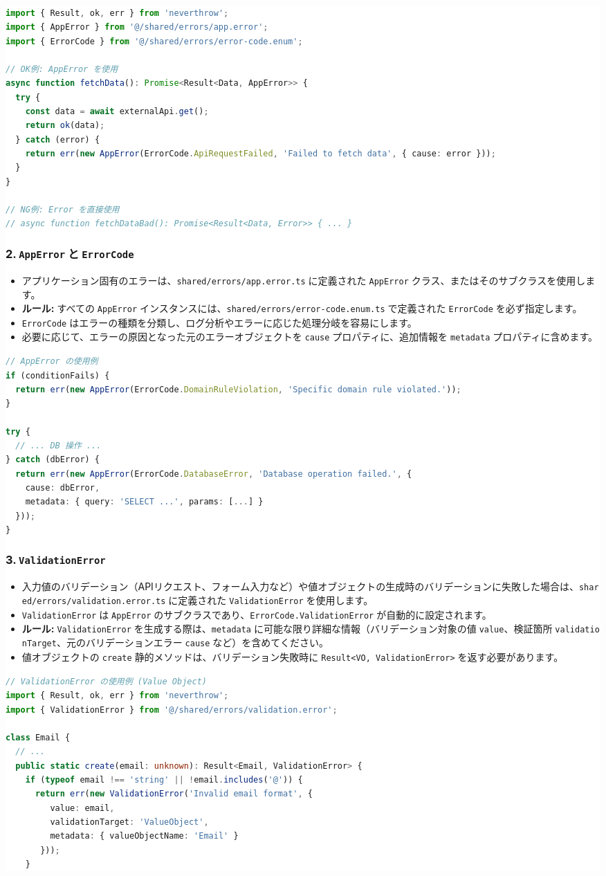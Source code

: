 ```typescript
import { Result, ok, err } from 'neverthrow';
import { AppError } from '@/shared/errors/app.error';
import { ErrorCode } from '@/shared/errors/error-code.enum';

// OK例: AppError を使用
async function fetchData(): Promise<Result<Data, AppError>> {
  try {
    const data = await externalApi.get();
    return ok(data);
  } catch (error) {
    return err(new AppError(ErrorCode.ApiRequestFailed, 'Failed to fetch data', { cause: error }));
  }
}

// NG例: Error を直接使用
// async function fetchDataBad(): Promise<Result<Data, Error>> { ... }
```

### 2. `AppError` と `ErrorCode`

- アプリケーション固有のエラーは、`shared/errors/app.error.ts` に定義された `AppError` クラス、またはそのサブクラスを使用します。
- **ルール:** すべての `AppError` インスタンスには、`shared/errors/error-code.enum.ts` で定義された `ErrorCode` を必ず指定します。
- `ErrorCode` はエラーの種類を分類し、ログ分析やエラーに応じた処理分岐を容易にします。
- 必要に応じて、エラーの原因となった元のエラーオブジェクトを `cause` プロパティに、追加情報を `metadata` プロパティに含めます。

```typescript
// AppError の使用例
if (conditionFails) {
  return err(new AppError(ErrorCode.DomainRuleViolation, 'Specific domain rule violated.'));
}

try {
  // ... DB 操作 ...
} catch (dbError) {
  return err(new AppError(ErrorCode.DatabaseError, 'Database operation failed.', { 
    cause: dbError,
    metadata: { query: 'SELECT ...', params: [...] }
  }));
}
```

### 3. `ValidationError`

- 入力値のバリデーション（APIリクエスト、フォーム入力など）や値オブジェクトの生成時のバリデーションに失敗した場合は、`shared/errors/validation.error.ts` に定義された `ValidationError` を使用します。
- `ValidationError` は `AppError` のサブクラスであり、`ErrorCode.ValidationError` が自動的に設定されます。
- **ルール:** `ValidationError` を生成する際は、`metadata` に可能な限り詳細な情報（バリデーション対象の値 `value`、検証箇所 `validationTarget`、元のバリデーションエラー `cause` など）を含めてください。
- 値オブジェクトの `create` 静的メソッドは、バリデーション失敗時に `Result<VO, ValidationError>` を返す必要があります。

```typescript
// ValidationError の使用例 (Value Object)
import { Result, ok, err } from 'neverthrow';
import { ValidationError } from '@/shared/errors/validation.error';

class Email {
  // ...
  public static create(email: unknown): Result<Email, ValidationError> {
    if (typeof email !== 'string' || !email.includes('@')) {
      return err(new ValidationError('Invalid email format', {
         value: email,
         validationTarget: 'ValueObject',
         metadata: { valueObjectName: 'Email' }
       }));
    }
```
